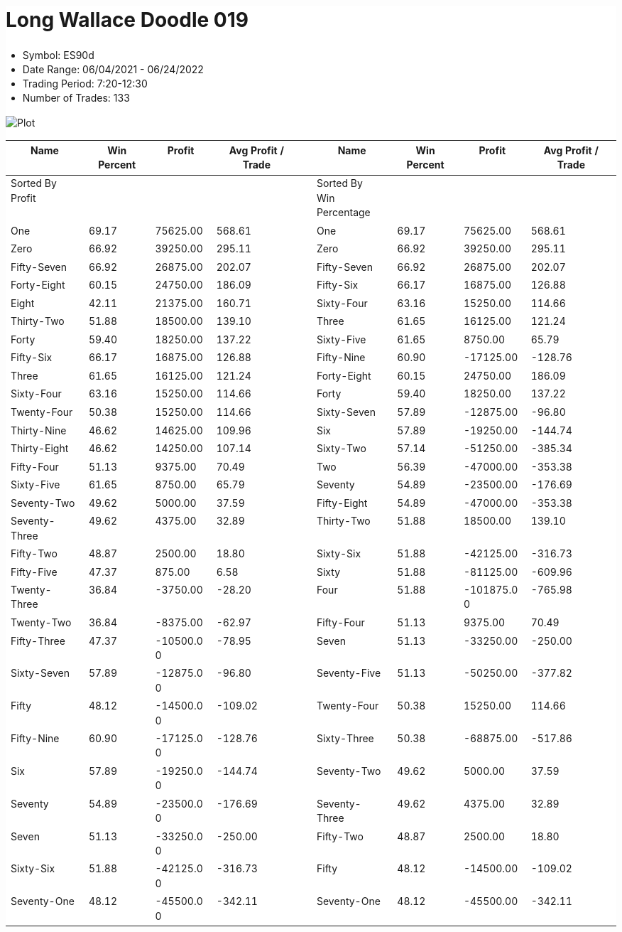 # Long Wallace Doodle 019 
- Symbol: ES90d
- Date Range: 06/04/2021 - 06/24/2022
- Trading Period: 7:20-12:30
- Number of Trades: 133

![Plot](LongWallaceDoodle019ES90d.png)

| Name | Win Percent | Profit | Avg Profit / Trade |     | Name | Win Percent | Profit | Avg Profit / Trade |
| ---- | ----------- | ------ | ------------------ | --- | ---- | ----------- | ------ | ------------------ |
| Sorted By <br> Profit | | | | | Sorted By <br> Win Percentage ||||
| One | 69.17 | 75625.00 | 568.61 |     | One | 69.17 | 75625.00 | 568.61 |
| Zero | 66.92 | 39250.00 | 295.11 |     | Zero | 66.92 | 39250.00 | 295.11 |
| Fifty-Seven | 66.92 | 26875.00 | 202.07 |     | Fifty-Seven | 66.92 | 26875.00 | 202.07 |
| Forty-Eight | 60.15 | 24750.00 | 186.09 |     | Fifty-Six | 66.17 | 16875.00 | 126.88 |
| Eight | 42.11 | 21375.00 | 160.71 |     | Sixty-Four | 63.16 | 15250.00 | 114.66 |
| Thirty-Two | 51.88 | 18500.00 | 139.10 |     | Three | 61.65 | 16125.00 | 121.24 |
| Forty | 59.40 | 18250.00 | 137.22 |     | Sixty-Five | 61.65 | 8750.00 | 65.79 |
| Fifty-Six | 66.17 | 16875.00 | 126.88 |     | Fifty-Nine | 60.90 | -17125.00 | -128.76 |
| Three | 61.65 | 16125.00 | 121.24 |     | Forty-Eight | 60.15 | 24750.00 | 186.09 |
| Sixty-Four | 63.16 | 15250.00 | 114.66 |     | Forty | 59.40 | 18250.00 | 137.22 |
| Twenty-Four | 50.38 | 15250.00 | 114.66 |     | Sixty-Seven | 57.89 | -12875.00 | -96.80 |
| Thirty-Nine | 46.62 | 14625.00 | 109.96 |     | Six | 57.89 | -19250.00 | -144.74 |
| Thirty-Eight | 46.62 | 14250.00 | 107.14 |     | Sixty-Two | 57.14 | -51250.00 | -385.34 |
| Fifty-Four | 51.13 | 9375.00 | 70.49 |     | Two | 56.39 | -47000.00 | -353.38 |
| Sixty-Five | 61.65 | 8750.00 | 65.79 |     | Seventy | 54.89 | -23500.00 | -176.69 |
| Seventy-Two | 49.62 | 5000.00 | 37.59 |     | Fifty-Eight | 54.89 | -47000.00 | -353.38 |
| Seventy-Three | 49.62 | 4375.00 | 32.89 |     | Thirty-Two | 51.88 | 18500.00 | 139.10 |
| Fifty-Two | 48.87 | 2500.00 | 18.80 |     | Sixty-Six | 51.88 | -42125.00 | -316.73 |
| Fifty-Five | 47.37 | 875.00 | 6.58 |     | Sixty | 51.88 | -81125.00 | -609.96 |
| Twenty-Three | 36.84 | -3750.00 | -28.20 |     | Four | 51.88 | -101875.00 | -765.98 |
| Twenty-Two | 36.84 | -8375.00 | -62.97 |     | Fifty-Four | 51.13 | 9375.00 | 70.49 |
| Fifty-Three | 47.37 | -10500.00 | -78.95 |     | Seven | 51.13 | -33250.00 | -250.00 |
| Sixty-Seven | 57.89 | -12875.00 | -96.80 |     | Seventy-Five | 51.13 | -50250.00 | -377.82 |
| Fifty | 48.12 | -14500.00 | -109.02 |     | Twenty-Four | 50.38 | 15250.00 | 114.66 |
| Fifty-Nine | 60.90 | -17125.00 | -128.76 |     | Sixty-Three | 50.38 | -68875.00 | -517.86 |
| Six | 57.89 | -19250.00 | -144.74 |     | Seventy-Two | 49.62 | 5000.00 | 37.59 |
| Seventy | 54.89 | -23500.00 | -176.69 |     | Seventy-Three | 49.62 | 4375.00 | 32.89 |
| Seven | 51.13 | -33250.00 | -250.00 |     | Fifty-Two | 48.87 | 2500.00 | 18.80 |
| Sixty-Six | 51.88 | -42125.00 | -316.73 |     | Fifty | 48.12 | -14500.00 | -109.02 |
| Seventy-One | 48.12 | -45500.00 | -342.11 |     | Seventy-One | 48.12 | -45500.00 | -342.11 |